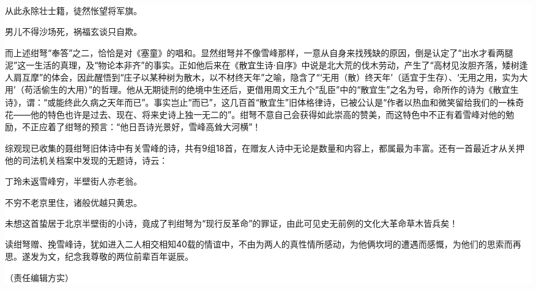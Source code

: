 从此永除壮士籍，徒然怅望将军旗。

男儿不得沙场死，祸福玄谈只自欺。


而上述绀弩“奉答”之二，恰恰是对《塞童》的唱和。显然绀弩并不像雪峰那样，一意从自身来找残缺的原因，倒是认定了“出水才看两腿泥”这一生活的真理，及“物论本非齐”的事实。正如他后来在《散宜生诗·自序》中说是北大荒的伐木劳动，产生了“高材见汝胆齐落，矮树逢人肩互摩”的体会，因此醒悟到“庄子以某种树为散木，以不材终天年”之喻，隐含了“‘无用（散）终天年’（适宜于生存）、‘无用之用，实为大用’（苟活偷生的大用）”的哲理。他从无期徒刑的绝境中生还后，更借用周文王九个“乱臣”中的“散宜生”之名为号，命所作的诗为《散宜生诗》，谓：“或能终此久病之天年而已”。事实岂止“而已”，这几百首“散宜生”旧体格律诗，已被公认是“作者以热血和微笑留给我们的一株奇花——他的特色也许是过去、现在、将来史诗上独一无二的”。绀弩不意自己会获得如此崇高的赞美，而这特色中不正有着雪峰对他的勉励，不正应着了绀弩的预言：“他日吾诗光景好，雪峰高耸大河横”！


综观现已收集的聂绀弩旧体诗中有关雪峰的诗，共有9组18首，在赠友人诗中无论是数量和内容上，都属最为丰富。还有一首最近才从关押他的司法机关档案中发现的无题诗，诗云：

丁玲未返雪峰穷，半壁街人亦老翁。

不穷不老京里住，诸般优越只黄忠。

未想这首蛰居于北京半壁街的小诗，竟成了判绀弩为“现行反革命”的罪证，由此可见史无前例的文化大革命草木皆兵矣！


读绀弩赠、挽雪峰诗，犹如进入二人相交相知40载的情谊中，不由为两人的真性情所感动，为他俩坎坷的遭遇而感慨，为他们的思索而再思。遂发为文，纪念我尊敬的两位前辈百年诞辰。

（责任编辑方实）


